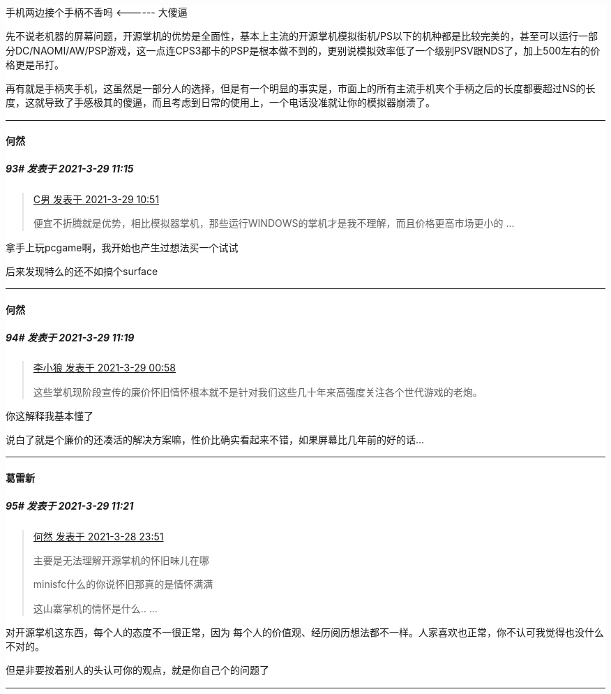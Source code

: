 手机两边接个手柄不香吗 &lt;------ 大傻逼


先不说老机器的屏幕问题，开源掌机的优势是全面性，基本上主流的开源掌机模拟街机/PS以下的机种都是比较完美的，甚至可以运行一部分DC/NAOMI/AW/PSP游戏，这一点连CPS3都卡的PSP是根本做不到的，更别说模拟效率低了一个级别PSV跟NDS了，加上500左右的价格更是吊打。


再有就是手柄夹手机，这虽然是一部分人的选择，但是有一个明显的事实是，市面上的所有主流手机夹个手柄之后的长度都要超过NS的长度，这就导致了手感极其的傻逼，而且考虑到日常的使用上，一个电话没准就让你的模拟器崩溃了。


*****

####  何然  
##### 93#       发表于 2021-3-29 11:15


<blockquote><a href="httphttps://bbs.saraba1st.com/2b/forum.php?mod=redirect&amp;goto=findpost&amp;pid=50765253&amp;ptid=1995405" target="_blank">C男 发表于 2021-3-29 10:51</a>

便宜不折腾就是优势，相比模拟器掌机，那些运行WINDOWS的掌机才是我不理解，而且价格更高市场更小的 ...</blockquote>
拿手上玩pcgame啊，我开始也产生过想法买一个试试

后来发现特么的还不如搞个surface


*****

####  何然  
##### 94#       发表于 2021-3-29 11:19


<blockquote><a href="httphttps://bbs.saraba1st.com/2b/forum.php?mod=redirect&amp;goto=findpost&amp;pid=50762620&amp;ptid=1995405" target="_blank">李小狼 发表于 2021-3-29 00:58</a>

这些掌机现阶段宣传的廉价怀旧情怀根本就不是针对我们这些几十年来高强度关注各个世代游戏的老炮。</blockquote>
你这解释我基本懂了

说白了就是个廉价的还凑活的解决方案嘛，性价比确实看起来不错，如果屏幕比几年前的好的话...


*****

####  葛雷新  
##### 95#       发表于 2021-3-29 11:21


<blockquote><a href="httphttps://bbs.saraba1st.com/2b/forum.php?mod=redirect&amp;goto=findpost&amp;pid=50762058&amp;ptid=1995405" target="_blank">何然 发表于 2021-3-28 23:51</a>

主要是无法理解开源掌机的怀旧味儿在哪

minisfc什么的你说怀旧那真的是情怀满满

这山寨掌机的情怀是什么.. ...</blockquote>
对开源掌机这东西，每个人的态度不一很正常，因为 每个人的价值观、经历阅历想法都不一样。人家喜欢也正常，你不认可我觉得也没什么不对的。

但是非要按着别人的头认可你的观点，就是你自己个的问题了


*****

